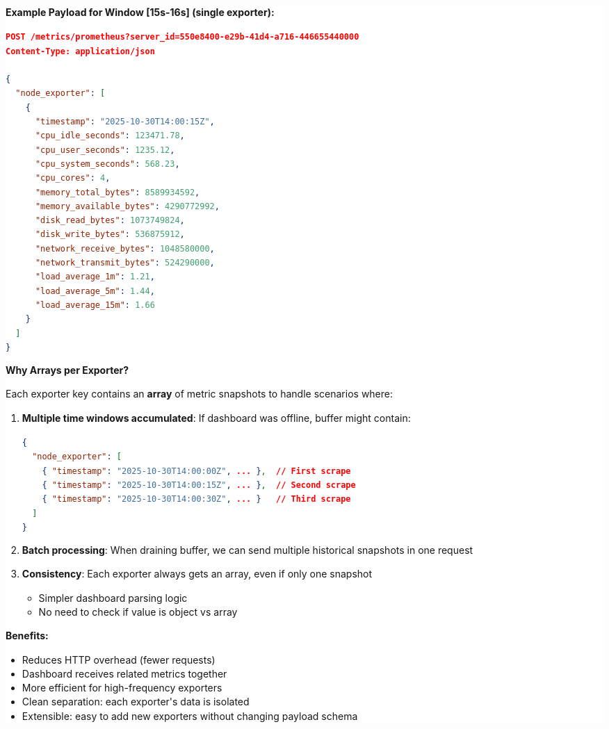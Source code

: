 **Example Payload for Window [15s-16s] (single exporter):**

```json
POST /metrics/prometheus?server_id=550e8400-e29b-41d4-a716-446655440000
Content-Type: application/json

{
  "node_exporter": [
    {
      "timestamp": "2025-10-30T14:00:15Z",
      "cpu_idle_seconds": 123471.78,
      "cpu_user_seconds": 1235.12,
      "cpu_system_seconds": 568.23,
      "cpu_cores": 4,
      "memory_total_bytes": 8589934592,
      "memory_available_bytes": 4290772992,
      "disk_read_bytes": 1073749824,
      "disk_write_bytes": 536875912,
      "network_receive_bytes": 1048580000,
      "network_transmit_bytes": 524290000,
      "load_average_1m": 1.21,
      "load_average_5m": 1.44,
      "load_average_15m": 1.66
    }
  ]
}
```

**Why Arrays per Exporter?**

Each exporter key contains an **array** of metric snapshots to handle scenarios where:

1. **Multiple time windows accumulated**: If dashboard was offline, buffer might contain:
   ```json
   {
     "node_exporter": [
       { "timestamp": "2025-10-30T14:00:00Z", ... },  // First scrape
       { "timestamp": "2025-10-30T14:00:15Z", ... },  // Second scrape
       { "timestamp": "2025-10-30T14:00:30Z", ... }   // Third scrape
     ]
   }
   ```

2. **Batch processing**: When draining buffer, we can send multiple historical snapshots in one request

3. **Consistency**: Each exporter always gets an array, even if only one snapshot
   - Simpler dashboard parsing logic
   - No need to check if value is object vs array

**Benefits:**
- Reduces HTTP overhead (fewer requests)
- Dashboard receives related metrics together
- More efficient for high-frequency exporters
- Clean separation: each exporter's data is isolated
- Extensible: easy to add new exporters without changing payload schema
